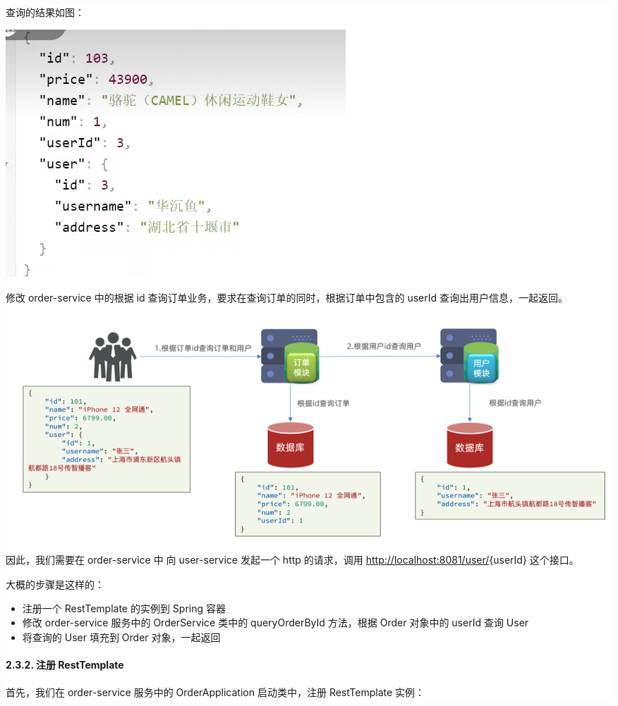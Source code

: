 查询的结果如图：

![](<assets/1740016734906.png>)

修改 order-service 中的根据 id 查询订单业务，要求在查询订单的同时，根据订单中包含的 userId 查询出用户信息，一起返回。

![](<assets/1740016735312.png>)

因此，我们需要在 order-service 中 向 user-service 发起一个 http 的请求，调用 [http://localhost:8081/user/](http://localhost:8081/user/ "http://localhost:8081/user/"){userId} 这个接口。

大概的步骤是这样的：

*   注册一个 RestTemplate 的实例到 Spring 容器
*   修改 order-service 服务中的 OrderService 类中的 queryOrderById 方法，根据 Order 对象中的 userId 查询 User
*   将查询的 User 填充到 Order 对象，一起返回

#### 2.3.2. 注册 RestTemplate

首先，我们在 order-service 服务中的 OrderApplication 启动类中，注册 RestTemplate 实例：
